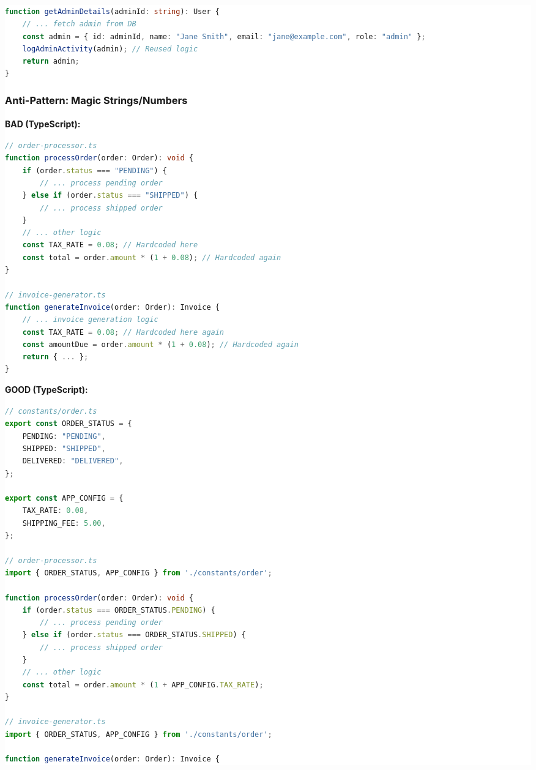 ```typescript
function getAdminDetails(adminId: string): User {
    // ... fetch admin from DB
    const admin = { id: adminId, name: "Jane Smith", email: "jane@example.com", role: "admin" };
    logAdminActivity(admin); // Reused logic
    return admin;
}
```

### Anti-Pattern: Magic Strings/Numbers

**BAD (TypeScript):**
```typescript
// order-processor.ts
function processOrder(order: Order): void {
    if (order.status === "PENDING") {
        // ... process pending order
    } else if (order.status === "SHIPPED") {
        // ... process shipped order
    }
    // ... other logic
    const TAX_RATE = 0.08; // Hardcoded here
    const total = order.amount * (1 + 0.08); // Hardcoded again
}

// invoice-generator.ts
function generateInvoice(order: Order): Invoice {
    // ... invoice generation logic
    const TAX_RATE = 0.08; // Hardcoded here again
    const amountDue = order.amount * (1 + 0.08); // Hardcoded again
    return { ... };
}
```

**GOOD (TypeScript):**
```typescript
// constants/order.ts
export const ORDER_STATUS = {
    PENDING: "PENDING",
    SHIPPED: "SHIPPED",
    DELIVERED: "DELIVERED",
};

export const APP_CONFIG = {
    TAX_RATE: 0.08,
    SHIPPING_FEE: 5.00,
};

// order-processor.ts
import { ORDER_STATUS, APP_CONFIG } from './constants/order';

function processOrder(order: Order): void {
    if (order.status === ORDER_STATUS.PENDING) {
        // ... process pending order
    } else if (order.status === ORDER_STATUS.SHIPPED) {
        // ... process shipped order
    }
    // ... other logic
    const total = order.amount * (1 + APP_CONFIG.TAX_RATE);
}

// invoice-generator.ts
import { ORDER_STATUS, APP_CONFIG } from './constants/order';

function generateInvoice(order: Order): Invoice {
```
